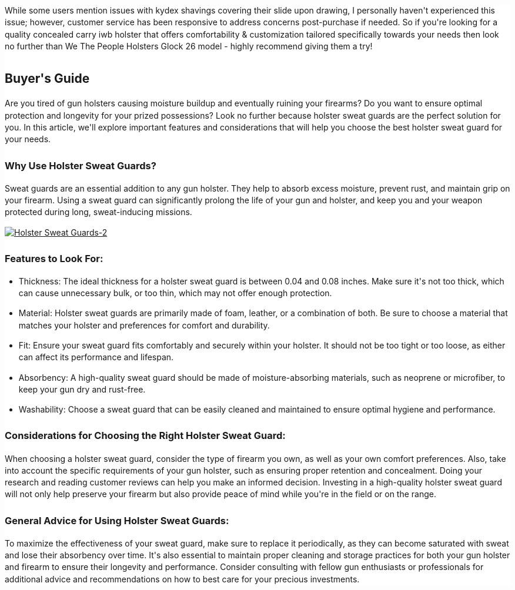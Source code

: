 While some users mention issues with kydex shavings covering their slide upon drawing, I personally haven't experienced this issue; however, customer service has been responsive to address concerns post-purchase if needed. So if you're looking for a quality concealed carry iwb holster that offers comfortability & customization tailored specifically towards your needs then look no further than We The People Holsters Glock 26 model - highly recommend giving them a try!

## Buyer's Guide

Are you tired of gun holsters causing moisture buildup and eventually ruining your firearms? Do you want to ensure optimal protection and longevity for your prized possessions? Look no further because holster sweat guards are the perfect solution for you. In this article, we'll explore important features and considerations that will help you choose the best holster sweat guard for your needs.

### Why Use Holster Sweat Guards?

Sweat guards are an essential addition to any gun holster. They help to absorb excess moisture, prevent rust, and maintain grip on your firearm. Using a sweat guard can significantly prolong the life of your gun and holster, and keep you and your weapon protected during long, sweat-inducing missions.

<div><a href="https://serp.ly/@universityofguns/amazon/holster-sweat-guards?utm_source=universityofguns&utm_medium=website&utm_campaign=universityofguns.com&utm_content=holster-sweat-guards&utm_term=holster-sweat-guards-2"><img src="https://imagedelivery.net/vy2bglCGN6hEeWOnSe2c7A/Holster+Sweat+Guards-2/public" alt="Holster Sweat Guards-2"></a></div>

### Features to Look For:

- Thickness: The ideal thickness for a holster sweat guard is between 0.04 and 0.08 inches. Make sure it's not too thick, which can cause unnecessary bulk, or too thin, which may not offer enough protection.

- Material: Holster sweat guards are primarily made of foam, leather, or a combination of both. Be sure to choose a material that matches your holster and preferences for comfort and durability.

- Fit: Ensure your sweat guard fits comfortably and securely within your holster. It should not be too tight or too loose, as either can affect its performance and lifespan.

- Absorbency: A high-quality sweat guard should be made of moisture-absorbing materials, such as neoprene or microfiber, to keep your gun dry and rust-free.

- Washability: Choose a sweat guard that can be easily cleaned and maintained to ensure optimal hygiene and performance.

### Considerations for Choosing the Right Holster Sweat Guard:

When choosing a holster sweat guard, consider the type of firearm you own, as well as your own comfort preferences. Also, take into account the specific requirements of your gun holster, such as ensuring proper retention and concealment. Doing your research and reading customer reviews can help you make an informed decision. Investing in a high-quality holster sweat guard will not only help preserve your firearm but also provide peace of mind while you're in the field or on the range.

### General Advice for Using Holster Sweat Guards:

To maximize the effectiveness of your sweat guard, make sure to replace it periodically, as they can become saturated with sweat and lose their absorbency over time. It's also essential to maintain proper cleaning and storage practices for both your gun holster and firearm to ensure their longevity and performance. Consider consulting with fellow gun enthusiasts or professionals for additional advice and recommendations on how to best care for your precious investments.
